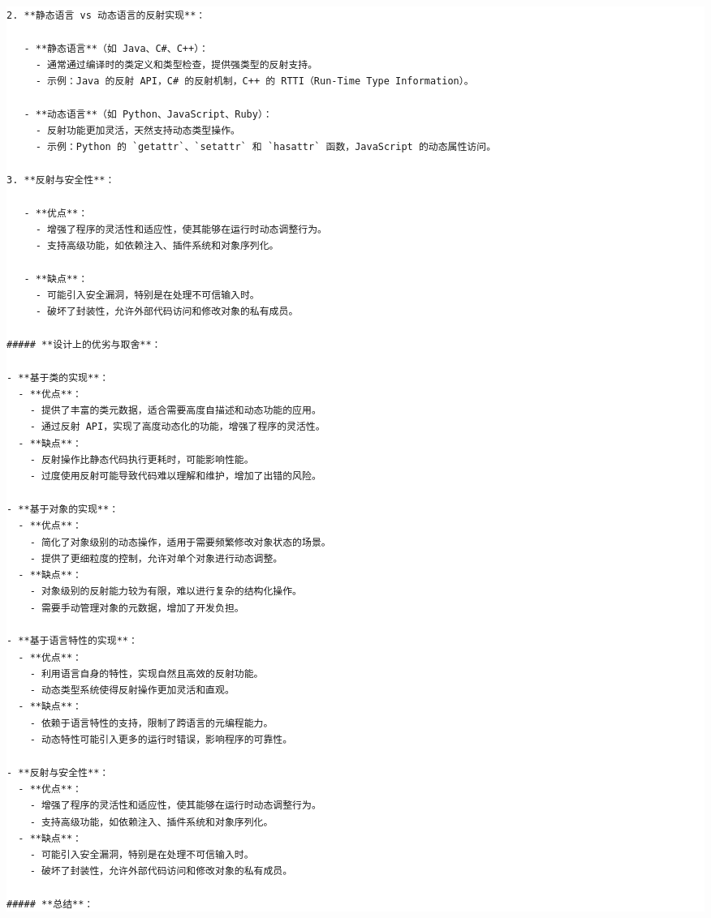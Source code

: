     2. **静态语言 vs 动态语言的反射实现**：
    
       - **静态语言**（如 Java、C#、C++）：
         - 通常通过编译时的类定义和类型检查，提供强类型的反射支持。
         - 示例：Java 的反射 API，C# 的反射机制，C++ 的 RTTI（Run-Time Type Information）。
    
       - **动态语言**（如 Python、JavaScript、Ruby）：
         - 反射功能更加灵活，天然支持动态类型操作。
         - 示例：Python 的 `getattr`、`setattr` 和 `hasattr` 函数，JavaScript 的动态属性访问。
    
    3. **反射与安全性**：
    
       - **优点**：
         - 增强了程序的灵活性和适应性，使其能够在运行时动态调整行为。
         - 支持高级功能，如依赖注入、插件系统和对象序列化。
       
       - **缺点**：
         - 可能引入安全漏洞，特别是在处理不可信输入时。
         - 破坏了封装性，允许外部代码访问和修改对象的私有成员。
    
    ##### **设计上的优劣与取舍**：
    
    - **基于类的实现**：
      - **优点**：
        - 提供了丰富的类元数据，适合需要高度自描述和动态功能的应用。
        - 通过反射 API，实现了高度动态化的功能，增强了程序的灵活性。
      - **缺点**：
        - 反射操作比静态代码执行更耗时，可能影响性能。
        - 过度使用反射可能导致代码难以理解和维护，增加了出错的风险。
    
    - **基于对象的实现**：
      - **优点**：
        - 简化了对象级别的动态操作，适用于需要频繁修改对象状态的场景。
        - 提供了更细粒度的控制，允许对单个对象进行动态调整。
      - **缺点**：
        - 对象级别的反射能力较为有限，难以进行复杂的结构化操作。
        - 需要手动管理对象的元数据，增加了开发负担。
    
    - **基于语言特性的实现**：
      - **优点**：
        - 利用语言自身的特性，实现自然且高效的反射功能。
        - 动态类型系统使得反射操作更加灵活和直观。
      - **缺点**：
        - 依赖于语言特性的支持，限制了跨语言的元编程能力。
        - 动态特性可能引入更多的运行时错误，影响程序的可靠性。
    
    - **反射与安全性**：
      - **优点**：
        - 增强了程序的灵活性和适应性，使其能够在运行时动态调整行为。
        - 支持高级功能，如依赖注入、插件系统和对象序列化。
      - **缺点**：
        - 可能引入安全漏洞，特别是在处理不可信输入时。
        - 破坏了封装性，允许外部代码访问和修改对象的私有成员。
    
    ##### **总结**：
    
